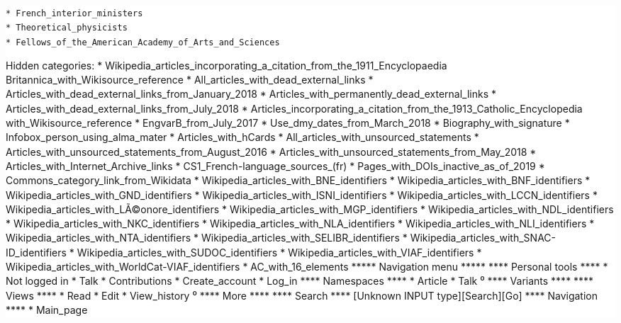     * French_interior_ministers
    * Theoretical_physicists
    * Fellows_of_the_American_Academy_of_Arts_and_Sciences
Hidden categories:
    * Wikipedia_articles_incorporating_a_citation_from_the_1911_Encyclopaedia
      Britannica_with_Wikisource_reference
    * All_articles_with_dead_external_links
    * Articles_with_dead_external_links_from_January_2018
    * Articles_with_permanently_dead_external_links
    * Articles_with_dead_external_links_from_July_2018
    * Articles_incorporating_a_citation_from_the_1913_Catholic_Encyclopedia
      with_Wikisource_reference
    * EngvarB_from_July_2017
    * Use_dmy_dates_from_March_2018
    * Biography_with_signature
    * Infobox_person_using_alma_mater
    * Articles_with_hCards
    * All_articles_with_unsourced_statements
    * Articles_with_unsourced_statements_from_August_2016
    * Articles_with_unsourced_statements_from_May_2018
    * Articles_with_Internet_Archive_links
    * CS1_French-language_sources_(fr)
    * Pages_with_DOIs_inactive_as_of_2019
    * Commons_category_link_from_Wikidata
    * Wikipedia_articles_with_BNE_identifiers
    * Wikipedia_articles_with_BNF_identifiers
    * Wikipedia_articles_with_GND_identifiers
    * Wikipedia_articles_with_ISNI_identifiers
    * Wikipedia_articles_with_LCCN_identifiers
    * Wikipedia_articles_with_LÃ©onore_identifiers
    * Wikipedia_articles_with_MGP_identifiers
    * Wikipedia_articles_with_NDL_identifiers
    * Wikipedia_articles_with_NKC_identifiers
    * Wikipedia_articles_with_NLA_identifiers
    * Wikipedia_articles_with_NLI_identifiers
    * Wikipedia_articles_with_NTA_identifiers
    * Wikipedia_articles_with_SELIBR_identifiers
    * Wikipedia_articles_with_SNAC-ID_identifiers
    * Wikipedia_articles_with_SUDOC_identifiers
    * Wikipedia_articles_with_VIAF_identifiers
    * Wikipedia_articles_with_WorldCat-VIAF_identifiers
    * AC_with_16_elements
***** Navigation menu *****
**** Personal tools ****
    * Not logged in
    * Talk
    * Contributions
    * Create_account
    * Log_in
**** Namespaces ****
    * Article
    * Talk
⁰
**** Variants ****
**** Views ****
    * Read
    * Edit
    * View_history
⁰
**** More ****
**** Search ****
[Unknown INPUT type][Search][Go]
**** Navigation ****
    * Main_page